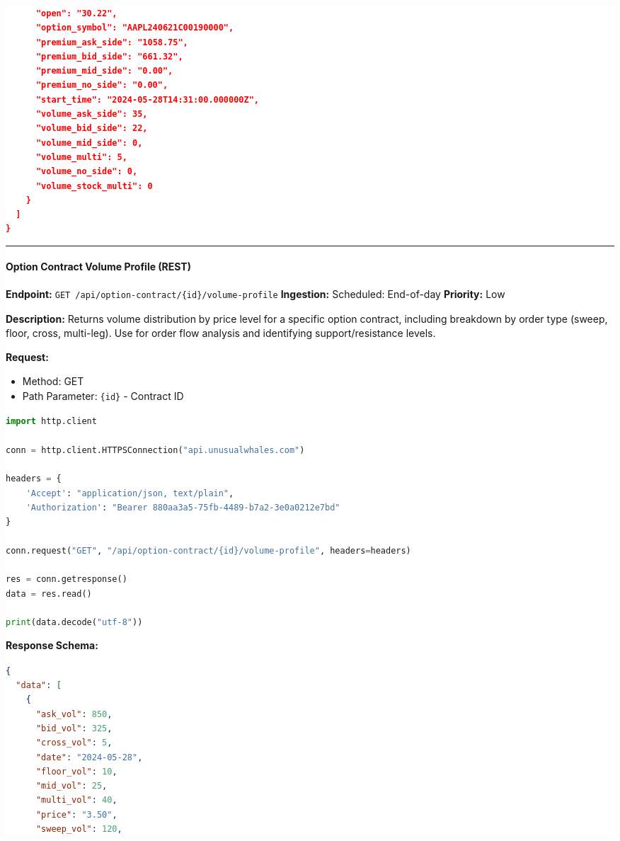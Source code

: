 ```json
      "open": "30.22",
      "option_symbol": "AAPL240621C00190000",
      "premium_ask_side": "1058.75",
      "premium_bid_side": "661.32",
      "premium_mid_side": "0.00",
      "premium_no_side": "0.00",
      "start_time": "2024-05-28T14:31:00.000000Z",
      "volume_ask_side": 35,
      "volume_bid_side": 22,
      "volume_mid_side": 0,
      "volume_multi": 5,
      "volume_no_side": 0,
      "volume_stock_multi": 0
    }
  ]
}
```

---

#### Option Contract Volume Profile (REST)
**Endpoint:** `GET /api/option-contract/{id}/volume-profile`
**Ingestion:** Scheduled: End-of-day
**Priority:** Low

**Description:**
Returns volume distribution by price level for a specific option contract, including breakdown by order type (sweep, floor, cross, multi-leg). Use for order flow analysis and identifying support/resistance levels.

**Request:**
- Method: GET
- Path Parameter: `{id}` - Contract ID

```python
import http.client

conn = http.client.HTTPSConnection("api.unusualwhales.com")

headers = {
    'Accept': "application/json, text/plain",
    'Authorization': "Bearer 880aa3a5-75fb-4489-b7a2-3e0a0212e7bd"
}

conn.request("GET", "/api/option-contract/{id}/volume-profile", headers=headers)

res = conn.getresponse()
data = res.read()

print(data.decode("utf-8"))
```

**Response Schema:**
```json
{
  "data": [
    {
      "ask_vol": 850,
      "bid_vol": 325,
      "cross_vol": 5,
      "date": "2024-05-28",
      "floor_vol": 10,
      "mid_vol": 25,
      "multi_vol": 40,
      "price": "3.50",
      "sweep_vol": 120,
```